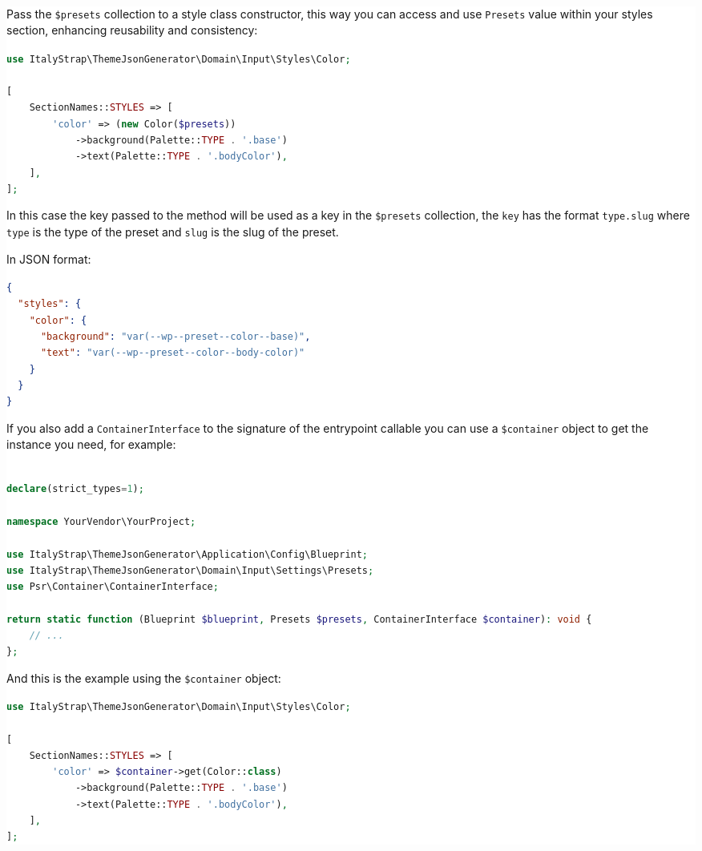 Pass the `$presets` collection to a style class constructor, this way you can access and use `Presets` value within your styles section, enhancing reusability and consistency:

```php
use ItalyStrap\ThemeJsonGenerator\Domain\Input\Styles\Color;

[
    SectionNames::STYLES => [
        'color' => (new Color($presets))
            ->background(Palette::TYPE . '.base')
            ->text(Palette::TYPE . '.bodyColor'),
    ],
];
```

In this case the key passed to the method will be used as a key in the `$presets` collection, the `key` has the format `type.slug` where `type` is the type of the preset and `slug` is the slug of the preset.

In JSON format:

```json
{
  "styles": {
    "color": {
      "background": "var(--wp--preset--color--base)",
      "text": "var(--wp--preset--color--body-color)"
    }
  }
}
```

If you also add a `ContainerInterface` to the signature of the entrypoint callable you can use a `$container` object to get the instance you need, for example:

```php

declare(strict_types=1);

namespace YourVendor\YourProject;

use ItalyStrap\ThemeJsonGenerator\Application\Config\Blueprint;
use ItalyStrap\ThemeJsonGenerator\Domain\Input\Settings\Presets;
use Psr\Container\ContainerInterface;

return static function (Blueprint $blueprint, Presets $presets, ContainerInterface $container): void {
    // ...
};
```

And this is the example using the `$container` object:

```php
use ItalyStrap\ThemeJsonGenerator\Domain\Input\Styles\Color;

[
    SectionNames::STYLES => [
        'color' => $container->get(Color::class)
            ->background(Palette::TYPE . '.base')
            ->text(Palette::TYPE . '.bodyColor'),
    ],
];
```
